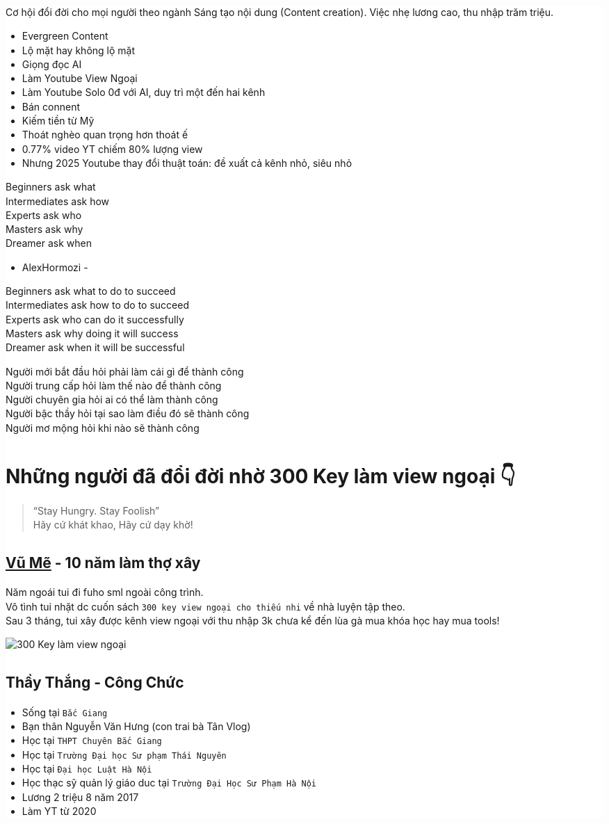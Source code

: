 Cơ hội đổi đời cho mọi người theo ngành Sáng tạo nội dung (Content creation). Việc nhẹ lương cao, thu nhập trăm triệu.
- Evergreen Content
- Lộ mặt hay không lộ mặt
- Giọng đọc AI
- Làm Youtube View Ngoại
- Làm Youtube Solo 0đ với AI, duy trì một đến hai kênh
- Bán connent
- Kiếm tiền từ Mỹ
- Thoát nghèo quan trọng hơn thoát ế
- 0.77% video YT chiếm 80% lượng view
- Nhưng 2025 Youtube thay đổi thuật toán: đề xuất cả kênh nhỏ, siêu nhỏ

Beginners ask what  
Intermediates ask how  
Experts ask who  
Masters ask why  
Dreamer ask when  
- AlexHormozi -

Beginners ask what to do to succeed  
Intermediates ask how to do to succeed  
Experts ask who can do it successfully  
Masters ask why doing it will success  
Dreamer ask when it will be successful

Người mới bắt đầu hỏi phải làm cái gì để thành công  
Người trung cấp hỏi làm thế nào để thành công  
Người chuyên gia hỏi ai có thể làm thành công  
Người bậc thầy hỏi tại sao làm điều đó sẽ thành công  
Người mơ mộng hỏi khi nào sẽ thành công


# Những người đã đổi đời nhờ 300 Key làm view ngoại 👇

> “Stay Hungry. Stay Foolish”  
Hãy cứ khát khao, Hãy cứ dạy khờ!

## [Vũ Mẽ](https://youtu.be/4-tgaXD1QlM?t=118) - 10 năm làm thợ xây

Năm ngoái tui đi fuho sml ngoài công trình.  
Vô tình tui nhặt dc cuốn sách `300 key view ngoại cho thiếu nhi` về nhà luyện tập theo.  
Sau 3 tháng, tui xây được kênh view ngoại với thu nhập 3k chưa kể đến lùa gà mua khóa học hay mua tools!

![300 Key làm view ngoại](https://raw.githubusercontent.com/300keyviewngoai/300keyviewngoai.github.io/refs/heads/main/assets/018782bb4a25f57bac34.jpg "300 Key làm view ngoại")

## Thầy Thắng - Công Chức

- Sống tại `Bắc Giang`
- Bạn thân Nguyễn Văn Hưng (con trai bà Tân Vlog)
- Học tại `THPT Chuyên Bắc Giang`
- Học tại `Trường Đại học Sư phạm Thái Nguyên`
- Học tại `Đại học Luật Hà Nội`
- Học thạc sỹ quản lý giáo duc tại `Trường Đại Học Sư Phạm Hà Nội`
- Lương 2 triệu 8 năm 2017
- Làm YT từ 2020
